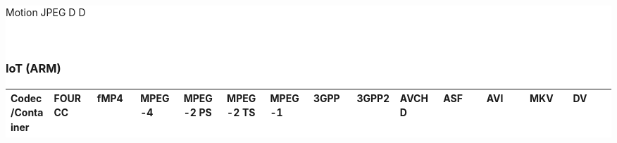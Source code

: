 <td align="left"></td>
<td align="left"></td>
<td align="left"></td>
<td align="left"></td>
<td align="left"></td>
<td align="left"></td>
<td align="left"></td>
</tr>
<tr class="odd">
<td align="left">Motion JPEG</td>
<td align="left"></td>
<td align="left"></td>
<td align="left">D</td>
<td align="left"></td>
<td align="left"></td>
<td align="left"></td>
<td align="left"></td>
<td align="left"></td>
<td align="left"></td>
<td align="left"></td>
<td align="left">D</td>
<td align="left"></td>
<td align="left"></td>
</tr>
</tbody>
</table>

 

### IoT (ARM)

<table>
<colgroup>
<col width="7%" />
<col width="7%" />
<col width="7%" />
<col width="7%" />
<col width="7%" />
<col width="7%" />
<col width="7%" />
<col width="7%" />
<col width="7%" />
<col width="7%" />
<col width="7%" />
<col width="7%" />
<col width="7%" />
<col width="7%" />
</colgroup>
<thead>
<tr class="header">
<th align="left">Codec/Container</th>
<th align="left">FOURCC</th>
<th align="left">fMP4</th>
<th align="left">MPEG-4</th>
<th align="left">MPEG-2 PS</th>
<th align="left">MPEG-2 TS</th>
<th align="left">MPEG-1</th>
<th align="left">3GPP</th>
<th align="left">3GPP2</th>
<th align="left">AVCHD</th>
<th align="left">ASF</th>
<th align="left">AVI</th>
<th align="left">MKV</th>
<th align="left">DV</th>
</tr>
